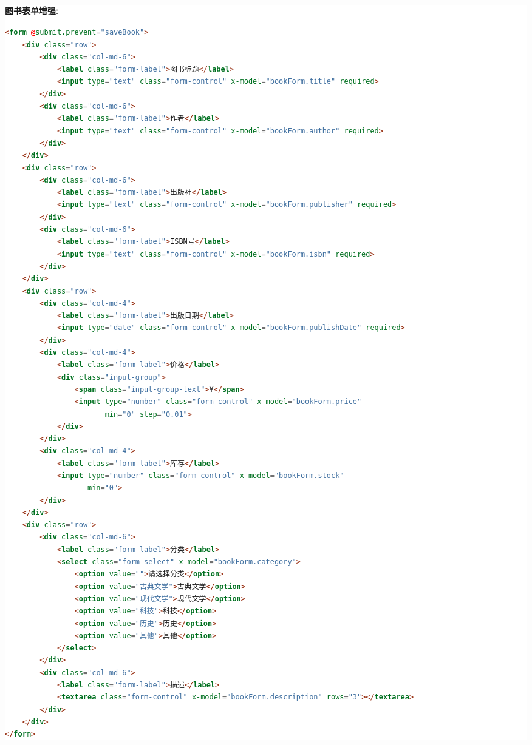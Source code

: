 **图书表单增强**:
```html
<form @submit.prevent="saveBook">
    <div class="row">
        <div class="col-md-6">
            <label class="form-label">图书标题</label>
            <input type="text" class="form-control" x-model="bookForm.title" required>
        </div>
        <div class="col-md-6">
            <label class="form-label">作者</label>
            <input type="text" class="form-control" x-model="bookForm.author" required>
        </div>
    </div>
    <div class="row">
        <div class="col-md-6">
            <label class="form-label">出版社</label>
            <input type="text" class="form-control" x-model="bookForm.publisher" required>
        </div>
        <div class="col-md-6">
            <label class="form-label">ISBN号</label>
            <input type="text" class="form-control" x-model="bookForm.isbn" required>
        </div>
    </div>
    <div class="row">
        <div class="col-md-4">
            <label class="form-label">出版日期</label>
            <input type="date" class="form-control" x-model="bookForm.publishDate" required>
        </div>
        <div class="col-md-4">
            <label class="form-label">价格</label>
            <div class="input-group">
                <span class="input-group-text">¥</span>
                <input type="number" class="form-control" x-model="bookForm.price" 
                       min="0" step="0.01">
            </div>
        </div>
        <div class="col-md-4">
            <label class="form-label">库存</label>
            <input type="number" class="form-control" x-model="bookForm.stock" 
                   min="0">
        </div>
    </div>
    <div class="row">
        <div class="col-md-6">
            <label class="form-label">分类</label>
            <select class="form-select" x-model="bookForm.category">
                <option value="">请选择分类</option>
                <option value="古典文学">古典文学</option>
                <option value="现代文学">现代文学</option>
                <option value="科技">科技</option>
                <option value="历史">历史</option>
                <option value="其他">其他</option>
            </select>
        </div>
        <div class="col-md-6">
            <label class="form-label">描述</label>
            <textarea class="form-control" x-model="bookForm.description" rows="3"></textarea>
        </div>
    </div>
</form>
```
